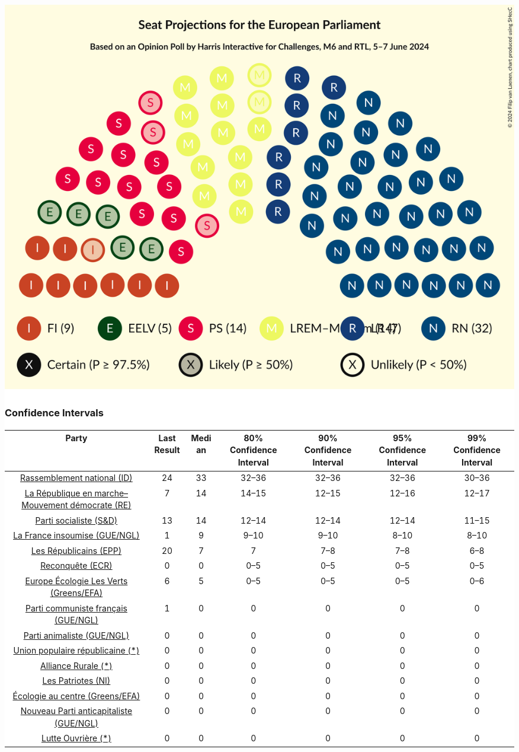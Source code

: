 ![Graph with seating plan not yet produced](2024-06-07-HarrisInteractive-seating-plan.png "Seating Plan")

### Confidence Intervals

| Party | Last Result | Median | 80% Confidence Interval | 90% Confidence Interval | 95% Confidence Interval | 99% Confidence Interval |
|:-----:|:-----------:|:------:|:-----------------------:|:-----------------------:|:-----------------------:|:-----------------------:|
| <a href="#rassemblement-national-(id)">Rassemblement national (ID)</a> | 24 | 33 | 32–36 |32–36 |32–36 |30–36 |
| <a href="#la-république-en-marche–mouvement-démocrate-(re)">La République en marche–Mouvement démocrate (RE)</a> | 7 | 14 | 14–15 |12–15 |12–16 |12–17 |
| <a href="#parti-socialiste-(s&d)">Parti socialiste (S&D)</a> | 13 | 14 | 12–14 |12–14 |12–14 |11–15 |
| <a href="#la-france-insoumise-(gue/ngl)">La France insoumise (GUE/NGL)</a> | 1 | 9 | 9–10 |9–10 |8–10 |8–10 |
| <a href="#les-républicains-(epp)">Les Républicains (EPP)</a> | 20 | 7 | 7 |7–8 |7–8 |6–8 |
| <a href="#reconquête-(ecr)">Reconquête (ECR)</a> | 0 | 0 | 0–5 |0–5 |0–5 |0–5 |
| <a href="#europe-écologie-les-verts-(greens/efa)">Europe Écologie Les Verts (Greens/EFA)</a> | 6 | 5 | 0–5 |0–5 |0–5 |0–6 |
| <a href="#parti-communiste-français-(gue/ngl)">Parti communiste français (GUE/NGL)</a> | 1 | 0 | 0 |0 |0 |0 |
| <a href="#parti-animaliste-(gue/ngl)">Parti animaliste (GUE/NGL)</a> | 0 | 0 | 0 |0 |0 |0 |
| <a href="#union-populaire-républicaine-(*)">Union populaire républicaine (*)</a> | 0 | 0 | 0 |0 |0 |0 |
| <a href="#alliance-rurale-(*)">Alliance Rurale (*)</a> | 0 | 0 | 0 |0 |0 |0 |
| <a href="#les-patriotes-(ni)">Les Patriotes (NI)</a> | 0 | 0 | 0 |0 |0 |0 |
| <a href="#écologie-au-centre-(greens/efa)">Écologie au centre (Greens/EFA)</a> | 0 | 0 | 0 |0 |0 |0 |
| <a href="#nouveau-parti-anticapitaliste-(gue/ngl)">Nouveau Parti anticapitaliste (GUE/NGL)</a> | 0 | 0 | 0 |0 |0 |0 |
| <a href="#lutte-ouvrière-(*)">Lutte Ouvrière (*)</a> | 0 | 0 | 0 |0 |0 |0 |